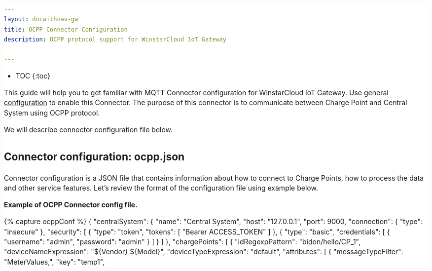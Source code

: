 ```yaml
---
layout: docwithnav-gw
title: OCPP Connector Configuration
description: OCPP protocol support for WinstarCloud IoT Gateway

---
```


* TOC
{:toc}

This guide will help you to get familiar with MQTT Connector configuration for WinstarCloud IoT Gateway.
Use [general configuration](/docs/iot-gateway/configuration/) to enable this Connector.
The purpose of this connector is to communicate between Charge Point and Central System using OCPP protocol.

We will describe connector configuration file below.

## Connector configuration: ocpp.json
Connector configuration is a JSON file that contains information about how to connect to Charge Points, how to process
the data and other service features. Let’s review the format of the configuration file using example below.


<b>Example of OCPP Connector config file.</b>

{% capture ocppConf %}
{
  "centralSystem": {
    "name": "Central System",
    "host": "127.0.0.1",
    "port": 9000,
    "connection": {
      "type": "insecure"
    },
    "security": [
      {
        "type": "token",
        "tokens": [
          "Bearer ACCESS_TOKEN"
        ]
      },
      {
        "type": "basic",
        "credentials": [
          {
            "username": "admin",
            "password": "admin"
          }
        ]
      }
    ]
  },
  "chargePoints": [
    {
      "idRegexpPattern": "bidon/hello/CP_1",
      "deviceNameExpression": "${Vendor} ${Model}",
      "deviceTypeExpression": "default",
      "attributes": [
        {
          "messageTypeFilter": "MeterValues,",
          "key": "temp1",